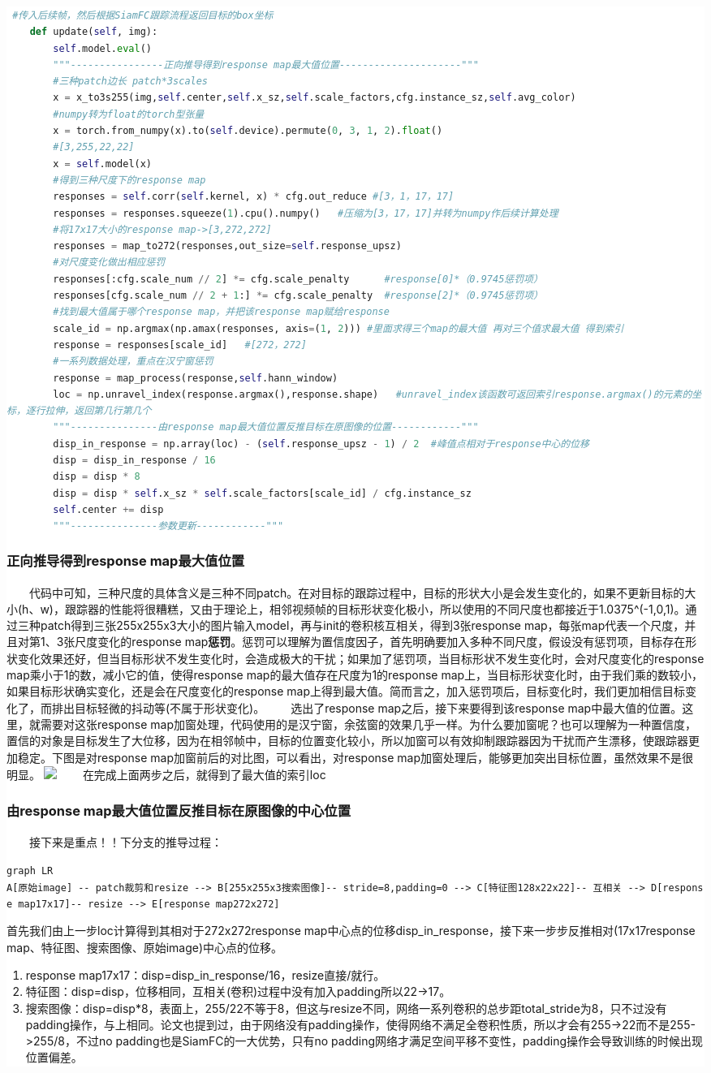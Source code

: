```python
 #传入后续帧，然后根据SiamFC跟踪流程返回目标的box坐标
    def update(self, img):
        self.model.eval()
        """----------------正向推导得到response map最大值位置---------------------"""
        #三种patch边长 patch*3scales
        x = x_to3s255(img,self.center,self.x_sz,self.scale_factors,cfg.instance_sz,self.avg_color)
        #numpy转为float的torch型张量
        x = torch.from_numpy(x).to(self.device).permute(0, 3, 1, 2).float()
        #[3,255,22,22]
        x = self.model(x)
        #得到三种尺度下的response map
        responses = self.corr(self.kernel, x) * cfg.out_reduce #[3，1，17，17]
        responses = responses.squeeze(1).cpu().numpy()   #压缩为[3，17，17]并转为numpy作后续计算处理
        #将17x17大小的response map->[3,272,272]
        responses = map_to272(responses,out_size=self.response_upsz)
        #对尺度变化做出相应惩罚
        responses[:cfg.scale_num // 2] *= cfg.scale_penalty      #response[0]*（0.9745惩罚项）
        responses[cfg.scale_num // 2 + 1:] *= cfg.scale_penalty  #response[2]*（0.9745惩罚项）
        #找到最大值属于哪个response map，并把该response map赋给response
        scale_id = np.argmax(np.amax(responses, axis=(1, 2))) #里面求得三个map的最大值 再对三个值求最大值 得到索引
        response = responses[scale_id]   #[272，272]
        #一系列数据处理，重点在汉宁窗惩罚
        response = map_process(response,self.hann_window)
        loc = np.unravel_index(response.argmax(),response.shape)   #unravel_index该函数可返回索引response.argmax()的元素的坐标，逐行拉伸，返回第几行第几个
        """---------------由response map最大值位置反推目标在原图像的位置------------"""
        disp_in_response = np.array(loc) - (self.response_upsz - 1) / 2  #峰值点相对于response中心的位移
        disp = disp_in_response / 16
        disp = disp * 8
        disp = disp * self.x_sz * self.scale_factors[scale_id] / cfg.instance_sz
        self.center += disp
        """---------------参数更新------------"""
```
### 正向推导得到response map最大值位置
&emsp;&emsp;代码中可知，三种尺度的具体含义是三种不同patch。在对目标的跟踪过程中，目标的形状大小是会发生变化的，如果不更新目标的大小(h、w)，跟踪器的性能将很糟糕，又由于理论上，相邻视频帧的目标形状变化极小，所以使用的不同尺度也都接近于1.0375^(-1,0,1)。通过三种patch得到三张255x255x3大小的图片输入model，再与init的卷积核互相关，得到3张response map，每张map代表一个尺度，并且对第1、3张尺度变化的response map**惩罚**。惩罚可以理解为置信度因子，首先明确要加入多种不同尺度，假设没有惩罚项，目标存在形状变化效果还好，但当目标形状不发生变化时，会造成极大的干扰；如果加了惩罚项，当目标形状不发生变化时，会对尺度变化的response map乘小于1的数，减小它的值，使得response map的最大值存在尺度为1的response map上，当目标形状变化时，由于我们乘的数较小，如果目标形状确实变化，还是会在尺度变化的response map上得到最大值。简而言之，加入惩罚项后，目标变化时，我们更加相信目标变化了，而排出目标轻微的抖动等(不属于形状变化)。
&emsp;&emsp;选出了response map之后，接下来要得到该response map中最大值的位置。这里，就需要对这张response map加窗处理，代码使用的是汉宁窗，余弦窗的效果几乎一样。为什么要加窗呢？也可以理解为一种置信度，置信的对象是目标发生了大位移，因为在相邻帧中，目标的位置变化较小，所以加窗可以有效抑制跟踪器因为干扰而产生漂移，使跟踪器更加稳定。下图是对response map加窗前后的对比图，可以看出，对response map加窗处理后，能够更加突出目标位置，虽然效果不是很明显。
<img src="https://img-blog.csdnimg.cn/20210214002841192.png#pic_center" width = "500" height = "图片高度" >
&emsp;&emsp;在完成上面两步之后，就得到了最大值的索引loc
### 由response map最大值位置反推目标在原图像的中心位置
&emsp;&emsp;接下来是重点！！下分支的推导过程：
```mermaid
graph LR
A[原始image] -- patch裁剪和resize --> B[255x255x3搜索图像]-- stride=8,padding=0 --> C[特征图128x22x22]-- 互相关 --> D[response map17x17]-- resize --> E[response map272x272]
```
首先我们由上一步loc计算得到其相对于272x272response map中心点的位移disp_in_response，接下来一步步反推相对(17x17response map、特征图、搜索图像、原始image)中心点的位移。
1. response map17x17：disp=disp_in_response/16，resize直接/就行。
2. 特征图：disp=disp，位移相同，互相关(卷积)过程中没有加入padding所以22->17。
3. 搜索图像：disp=disp*8，表面上，255/22不等于8，但这与resize不同，网络一系列卷积的总步距total_stride为8，只不过没有padding操作，与上相同。论文也提到过，由于网络没有padding操作，使得网络不满足全卷积性质，所以才会有255->22而不是255->255/8，不过no padding也是SiamFC的一大优势，只有no padding网络才满足空间平移不变性，padding操作会导致训练的时候出现位置偏差。